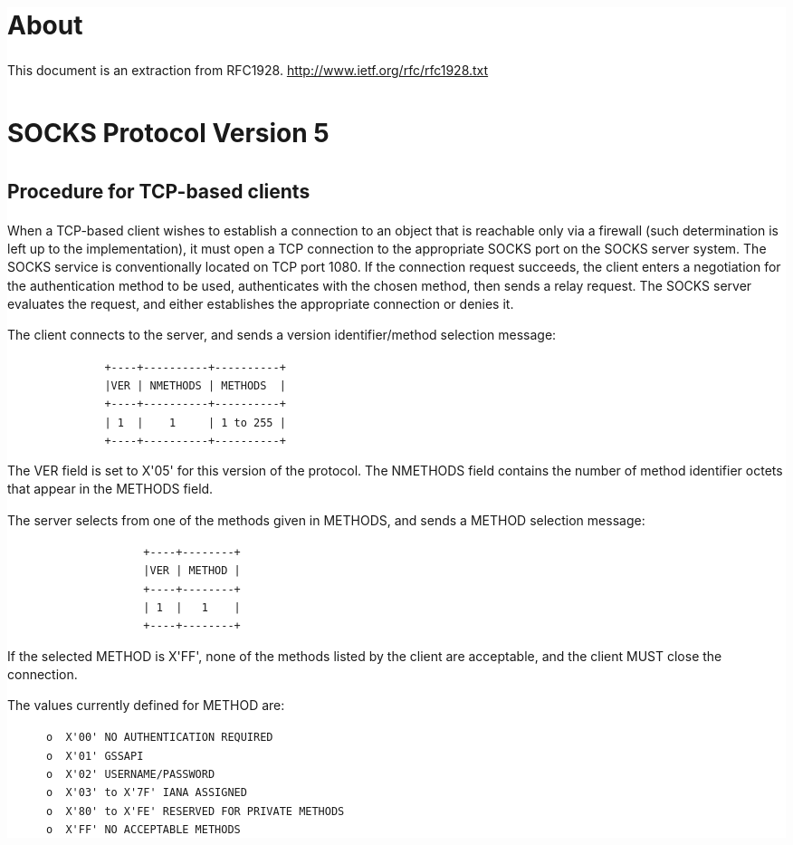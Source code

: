 # About

This document is an extraction from RFC1928.
http://www.ietf.org/rfc/rfc1928.txt

# SOCKS Protocol Version 5
## Procedure for TCP-based clients

   When a TCP-based client wishes to establish a connection to an object
   that is reachable only via a firewall (such determination is left up
   to the implementation), it must open a TCP connection to the
   appropriate SOCKS port on the SOCKS server system.  The SOCKS service
   is conventionally located on TCP port 1080.  If the connection
   request succeeds, the client enters a negotiation for the
   authentication method to be used, authenticates with the chosen
   method, then sends a relay request.  The SOCKS server evaluates the
   request, and either establishes the appropriate connection or denies
   it.

   The client connects to the server, and sends a version
   identifier/method selection message:

                   +----+----------+----------+
                   |VER | NMETHODS | METHODS  |
                   +----+----------+----------+
                   | 1  |    1     | 1 to 255 |
                   +----+----------+----------+

   The VER field is set to X'05' for this version of the protocol.  The
   NMETHODS field contains the number of method identifier octets that
   appear in the METHODS field.

   The server selects from one of the methods given in METHODS, and
   sends a METHOD selection message:

                         +----+--------+
                         |VER | METHOD |
                         +----+--------+
                         | 1  |   1    |
                         +----+--------+

   If the selected METHOD is X'FF', none of the methods listed by the
   client are acceptable, and the client MUST close the connection.

   The values currently defined for METHOD are:

          o  X'00' NO AUTHENTICATION REQUIRED
          o  X'01' GSSAPI
          o  X'02' USERNAME/PASSWORD
          o  X'03' to X'7F' IANA ASSIGNED
          o  X'80' to X'FE' RESERVED FOR PRIVATE METHODS
          o  X'FF' NO ACCEPTABLE METHODS
